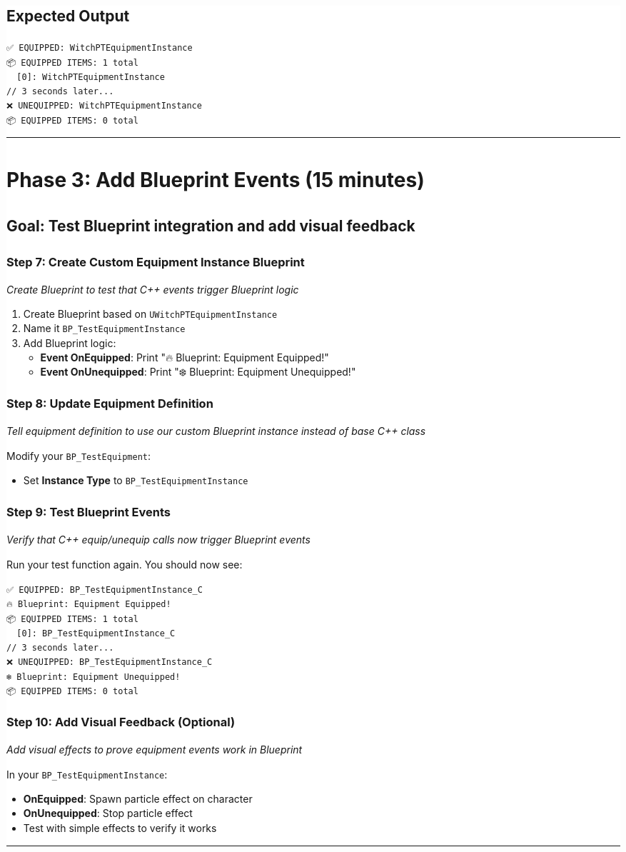 ## Expected Output
```
✅ EQUIPPED: WitchPTEquipmentInstance
📦 EQUIPPED ITEMS: 1 total
  [0]: WitchPTEquipmentInstance
// 3 seconds later...
❌ UNEQUIPPED: WitchPTEquipmentInstance  
📦 EQUIPPED ITEMS: 0 total
```

---

# Phase 3: Add Blueprint Events (15 minutes)

## Goal: Test Blueprint integration and add visual feedback

### Step 7: Create Custom Equipment Instance Blueprint
*Create Blueprint to test that C++ events trigger Blueprint logic*

1. Create Blueprint based on `UWitchPTEquipmentInstance`
2. Name it `BP_TestEquipmentInstance`
3. Add Blueprint logic:
   - **Event OnEquipped**: Print "🔥 Blueprint: Equipment Equipped!"
   - **Event OnUnequipped**: Print "❄️ Blueprint: Equipment Unequipped!"

### Step 8: Update Equipment Definition
*Tell equipment definition to use our custom Blueprint instance instead of base C++ class*

Modify your `BP_TestEquipment`:
- Set **Instance Type** to `BP_TestEquipmentInstance`

### Step 9: Test Blueprint Events
*Verify that C++ equip/unequip calls now trigger Blueprint events*

Run your test function again. You should now see:
```
✅ EQUIPPED: BP_TestEquipmentInstance_C
🔥 Blueprint: Equipment Equipped!
📦 EQUIPPED ITEMS: 1 total
  [0]: BP_TestEquipmentInstance_C
// 3 seconds later...
❌ UNEQUIPPED: BP_TestEquipmentInstance_C
❄️ Blueprint: Equipment Unequipped!
📦 EQUIPPED ITEMS: 0 total
```

### Step 10: Add Visual Feedback (Optional)
*Add visual effects to prove equipment events work in Blueprint*

In your `BP_TestEquipmentInstance`:
- **OnEquipped**: Spawn particle effect on character
- **OnUnequipped**: Stop particle effect
- Test with simple effects to verify it works

---